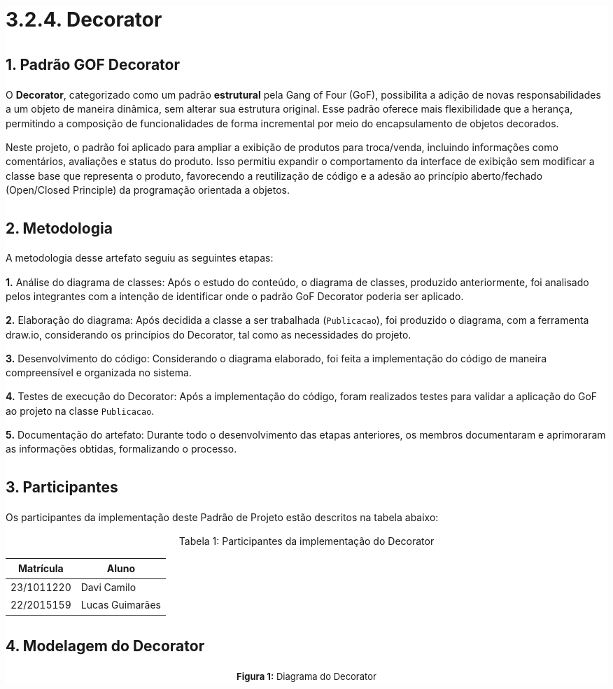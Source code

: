 # 3.2.4. Decorator

## **1. Padrão GOF Decorator**

O **Decorator**, categorizado como um padrão **estrutural** pela Gang of Four (GoF), possibilita a adição de novas responsabilidades a um objeto de maneira dinâmica, sem alterar sua estrutura original. Esse padrão oferece mais flexibilidade que a herança, permitindo a composição de funcionalidades de forma incremental por meio do encapsulamento de objetos decorados.

Neste projeto, o padrão foi aplicado para ampliar a exibição de produtos para troca/venda, incluindo informações como comentários, avaliações e status do produto. Isso permitiu expandir o comportamento da interface de exibição sem modificar a classe base que representa o produto, favorecendo a reutilização de código e a adesão ao princípio aberto/fechado (Open/Closed Principle) da programação orientada a objetos.

## **2. Metodologia**

A metodologia desse artefato seguiu as seguintes etapas:

**1.** Análise do diagrama de classes: Após o estudo do conteúdo, o diagrama de classes, produzido anteriormente, foi analisado pelos integrantes com a intenção de identificar onde o padrão GoF Decorator poderia ser aplicado.

**2.** Elaboração do diagrama: Após decidida a classe a ser trabalhada (`Publicacao`), foi produzido o diagrama, com a ferramenta draw.io, considerando os princípios do Decorator, tal como as necessidades do projeto.

**3.** Desenvolvimento do código: Considerando o diagrama elaborado, foi feita a implementação do código de maneira compreensível e organizada no sistema.

**4.** Testes de execução do Decorator: Após a implementação do código, foram realizados testes para validar a aplicação do GoF ao projeto na classe `Publicacao`.

**5.** Documentação do artefato: Durante todo o desenvolvimento das etapas anteriores, os membros documentaram e aprimoraram as informações obtidas, formalizando o processo.

## 3. Participantes

Os participantes da implementação deste Padrão de Projeto estão descritos na tabela abaixo:

<p style="text-align: center;">Tabela 1: Participantes da implementação do Decorator</p>

|Matrícula | Aluno |
| -- | -- |
| 23/1011220  |  Davi Camilo       |
| 22/2015159  |  Lucas Guimarães   |

## **4. Modelagem do Decorator**

<font size="2"><p style="text-align: center"><b>Figura 1:</b> Diagrama do Decorator</p></font>
